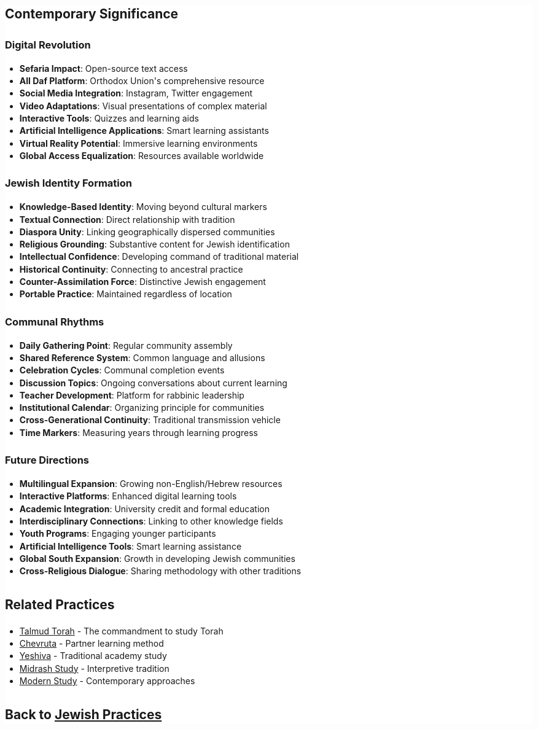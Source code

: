## Contemporary Significance

### Digital Revolution

- **Sefaria Impact**: Open-source text access
- **All Daf Platform**: Orthodox Union's comprehensive resource
- **Social Media Integration**: Instagram, Twitter engagement
- **Video Adaptations**: Visual presentations of complex material
- **Interactive Tools**: Quizzes and learning aids
- **Artificial Intelligence Applications**: Smart learning assistants
- **Virtual Reality Potential**: Immersive learning environments
- **Global Access Equalization**: Resources available worldwide

### Jewish Identity Formation

- **Knowledge-Based Identity**: Moving beyond cultural markers
- **Textual Connection**: Direct relationship with tradition
- **Diaspora Unity**: Linking geographically dispersed communities
- **Religious Grounding**: Substantive content for Jewish identification
- **Intellectual Confidence**: Developing command of traditional material
- **Historical Continuity**: Connecting to ancestral practice
- **Counter-Assimilation Force**: Distinctive Jewish engagement
- **Portable Practice**: Maintained regardless of location

### Communal Rhythms

- **Daily Gathering Point**: Regular community assembly
- **Shared Reference System**: Common language and allusions
- **Celebration Cycles**: Communal completion events
- **Discussion Topics**: Ongoing conversations about current learning
- **Teacher Development**: Platform for rabbinic leadership
- **Institutional Calendar**: Organizing principle for communities
- **Cross-Generational Continuity**: Traditional transmission vehicle
- **Time Markers**: Measuring years through learning progress

### Future Directions

- **Multilingual Expansion**: Growing non-English/Hebrew resources
- **Interactive Platforms**: Enhanced digital learning tools
- **Academic Integration**: University credit and formal education
- **Interdisciplinary Connections**: Linking to other knowledge fields
- **Youth Programs**: Engaging younger participants
- **Artificial Intelligence Tools**: Smart learning assistance
- **Global South Expansion**: Growth in developing Jewish communities
- **Cross-Religious Dialogue**: Sharing methodology with other traditions

## Related Practices

- [Talmud Torah](./talmud_torah.md) - The commandment to study Torah
- [Chevruta](./chevruta.md) - Partner learning method
- [Yeshiva](./yeshiva.md) - Traditional academy study
- [Midrash Study](./midrash_study.md) - Interpretive tradition
- [Modern Study](./modern_study.md) - Contemporary approaches

## Back to [Jewish Practices](./README.md)
